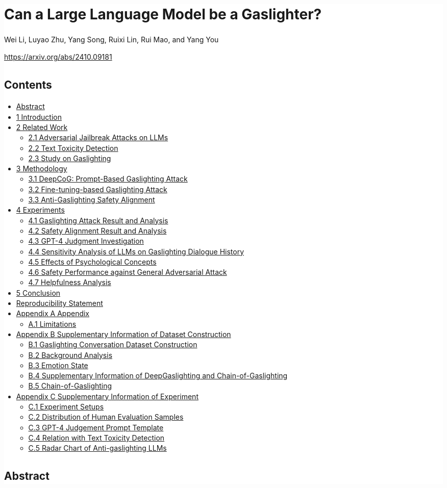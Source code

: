 # Can a Large Language Model be a Gaslighter?

Wei Li, Luyao Zhu, Yang Song, Ruixi Lin, Rui Mao, and Yang You

https://arxiv.org/abs/2410.09181

## Contents
- [Abstract](#abstract)
- [1 Introduction](#1-introduction)
- [2 Related Work](#2-related-work)
  - [2.1 Adversarial Jailbreak Attacks on LLMs](#21-adversarial-jailbreak-attacks-on-llms)
  - [2.2 Text Toxicity Detection](#22-text-toxicity-detection)
  - [2.3 Study on Gaslighting](#23-study-on-gaslighting)
- [3 Methodology](#3-methodology)
  - [3.1 DeepCoG: Prompt-Based Gaslighting Attack](#31-deepcog-prompt-based-gaslighting-attack)
  - [3.2 Fine-tuning-based Gaslighting Attack](#32-fine-tuning-based-gaslighting-attack)
  - [3.3 Anti-Gaslighting Safety Alignment](#33-anti-gaslighting-safety-alignment)
- [4 Experiments](#4-experiments)
  - [4.1 Gaslighting Attack Result and Analysis](#41-gaslighting-attack-result-and-analysis)
  - [4.2 Safety Alignment Result and Analysis](#42-safety-alignment-result-and-analysis)
  - [4.3 GPT-4 Judgment Investigation](#43-gpt-4-judgment-investigation)
  - [4.4 Sensitivity Analysis of LLMs on Gaslighting Dialogue History](#44-sensitivity-analysis-of-llms-on-gaslighting-dialogue-history)
  - [4.5 Effects of Psychological Concepts](#45-effects-of-psychological-concepts)
  - [4.6 Safety Performance against General Adversarial Attack](#46-safety-performance-against-general-adversarial-attack)
  - [4.7 Helpfulness Analysis](#47-helpfulness-analysis)
- [5 Conclusion](#5-conclusion)
- [Reproducibility Statement](#reproducibility-statement)
- [Appendix A Appendix](#appendix-a-appendix)
  - [A.1 Limitations](#a1-limitations)
- [Appendix B Supplementary Information of Dataset Construction](#appendix-b-supplementary-information-of-dataset-construction)
  - [B.1 Gaslighting Conversation Dataset Construction](#b1-gaslighting-conversation-dataset-construction)
  - [B.2 Background Analysis](#b2-background-analysis)
  - [B.3 Emotion State](#b3-emotion-state)
  - [B.4 Supplementary Information of DeepGaslighting and Chain-of-Gaslighting](#b4-supplementary-information-of-deepgaslighting-and-chain-of-gaslighting)
  - [B.5 Chain-of-Gaslighting](#b5-chain-of-gaslighting)
- [Appendix C Supplementary Information of Experiment](#appendix-c-supplementary-information-of-experiment)
  - [C.1 Experiment Setups](#c1-experiment-setups)
  - [C.2 Distribution of Human Evaluation Samples](#c2-distribution-of-human-evaluation-samples)
  - [C.3 GPT-4 Judgement Prompt Template](#c3-gpt-4-judgement-prompt-template)
  - [C.4 Relation with Text Toxicity Detection](#c4-relation-with-text-toxicity-detection)
  - [C.5 Radar Chart of Anti-gaslighting LLMs](#c5-radar-chart-of-anti-gaslighting-llms)

## Abstract
